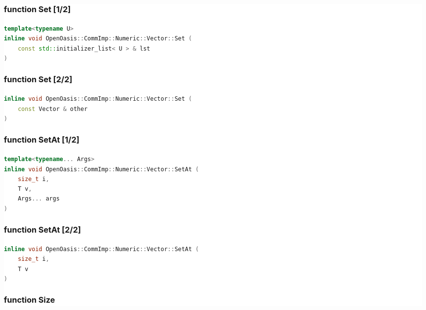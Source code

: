 




### function Set [1/2]

```C++
template<typename U>
inline void OpenOasis::CommImp::Numeric::Vector::Set (
    const std::initializer_list< U > & lst
) 
```






### function Set [2/2]

```C++
inline void OpenOasis::CommImp::Numeric::Vector::Set (
    const Vector & other
) 
```






### function SetAt [1/2]

```C++
template<typename... Args>
inline void OpenOasis::CommImp::Numeric::Vector::SetAt (
    size_t i,
    T v,
    Args... args
) 
```






### function SetAt [2/2]

```C++
inline void OpenOasis::CommImp::Numeric::Vector::SetAt (
    size_t i,
    T v
) 
```






### function Size 
